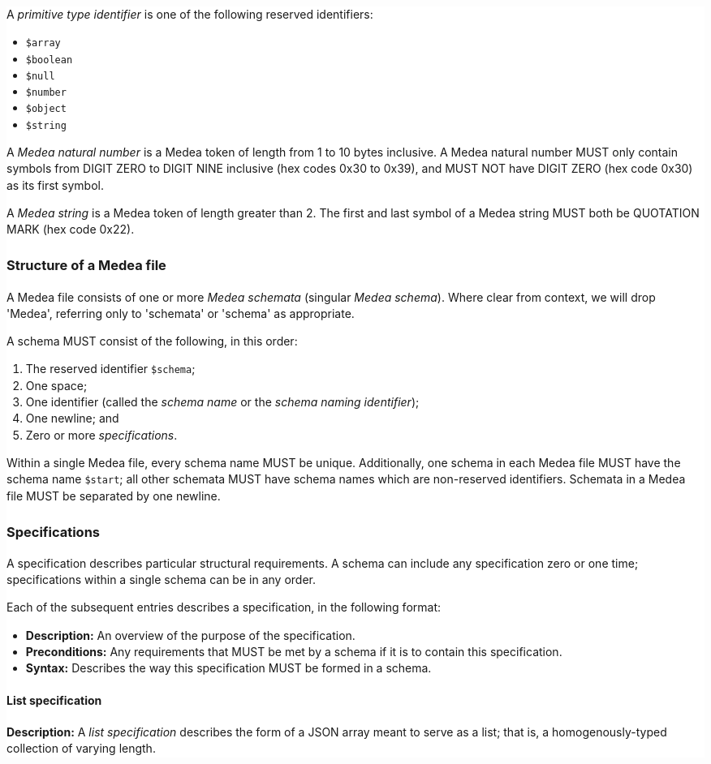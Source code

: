 A _primitive type identifier_ is one of the following reserved identifiers:

* ``$array``
* ``$boolean``
* ``$null``
* ``$number``
* ``$object``
* ``$string``

A _Medea natural number_ is a Medea token of length from 1 to 10 bytes
inclusive. A Medea natural number MUST only contain symbols from DIGIT ZERO to
DIGIT NINE inclusive (hex codes 0x30 to 0x39), and MUST NOT have DIGIT ZERO (hex
code 0x30) as its first symbol.

A _Medea string_ is a Medea token of length greater than 2. The first and last
symbol of a Medea string MUST both be QUOTATION MARK (hex code 0x22).

### Structure of a Medea file

A Medea file consists of one or more _Medea schemata_ (singular _Medea schema_).
Where clear from context, we will drop 'Medea', referring only to 'schemata' or
'schema' as appropriate.

A schema MUST consist of the following, in this order:

1) The reserved identifier ``$schema``;
2) One space;
3) One identifier (called the _schema name_ or the _schema naming identifier_);
4) One newline; and
5) Zero or more _specifications_.

Within a single Medea file, every schema name MUST be unique. Additionally, one
schema in each Medea file MUST have the schema name ``$start``; all other
schemata MUST have schema names which are non-reserved identifiers. Schemata in
a Medea file MUST be separated by one newline.

### Specifications

A specification describes particular structural requirements. A schema can
include any specification zero or one time; specifications within a single
schema can be in any order.

Each of the subsequent entries describes a specification, in the following
format:

* **Description:** An overview of the purpose of the specification.
* **Preconditions:** Any requirements that MUST be met by a schema if it
  is to contain this specification.
* **Syntax:** Describes the way this specification MUST be formed in a
  schema.

#### List specification

**Description:** A _list specification_ describes the form of a JSON array meant
to serve as a list; that is, a homogenously-typed collection of varying length.

